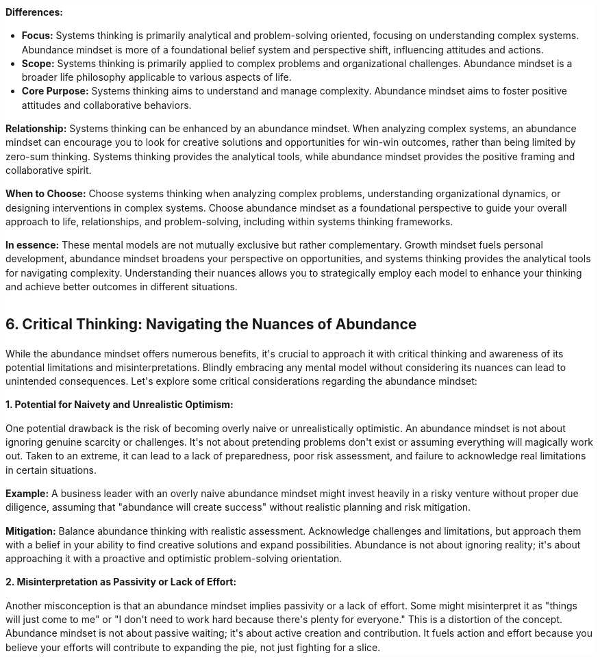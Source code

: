 **Differences:**

* **Focus:** Systems thinking is primarily analytical and problem-solving oriented, focusing on understanding complex systems. Abundance mindset is more of a foundational belief system and perspective shift, influencing attitudes and actions.
* **Scope:** Systems thinking is primarily applied to complex problems and organizational challenges. Abundance mindset is a broader life philosophy applicable to various aspects of life.
* **Core Purpose:** Systems thinking aims to understand and manage complexity. Abundance mindset aims to foster positive attitudes and collaborative behaviors.

**Relationship:** Systems thinking can be enhanced by an abundance mindset.  When analyzing complex systems, an abundance mindset can encourage you to look for creative solutions and opportunities for win-win outcomes, rather than being limited by zero-sum thinking.  Systems thinking provides the analytical tools, while abundance mindset provides the positive framing and collaborative spirit.

**When to Choose:** Choose systems thinking when analyzing complex problems, understanding organizational dynamics, or designing interventions in complex systems. Choose abundance mindset as a foundational perspective to guide your overall approach to life, relationships, and problem-solving, including within systems thinking frameworks.

**In essence:**  These mental models are not mutually exclusive but rather complementary.  Growth mindset fuels personal development, abundance mindset broadens your perspective on opportunities, and systems thinking provides the analytical tools for navigating complexity.  Understanding their nuances allows you to strategically employ each model to enhance your thinking and achieve better outcomes in different situations.

## 6. Critical Thinking:  Navigating the Nuances of Abundance

While the abundance mindset offers numerous benefits, it's crucial to approach it with critical thinking and awareness of its potential limitations and misinterpretations.  Blindly embracing any mental model without considering its nuances can lead to unintended consequences. Let's explore some critical considerations regarding the abundance mindset:

**1. Potential for Naivety and Unrealistic Optimism:**

One potential drawback is the risk of becoming overly naive or unrealistically optimistic.  An abundance mindset is not about ignoring genuine scarcity or challenges.  It's not about pretending problems don't exist or assuming everything will magically work out.  Taken to an extreme, it can lead to a lack of preparedness, poor risk assessment, and failure to acknowledge real limitations in certain situations.

**Example:**  A business leader with an overly naive abundance mindset might invest heavily in a risky venture without proper due diligence, assuming that "abundance will create success" without realistic planning and risk mitigation.

**Mitigation:**  Balance abundance thinking with realistic assessment.  Acknowledge challenges and limitations, but approach them with a belief in your ability to find creative solutions and expand possibilities.  Abundance is not about ignoring reality; it's about approaching it with a proactive and optimistic problem-solving orientation.

**2. Misinterpretation as Passivity or Lack of Effort:**

Another misconception is that an abundance mindset implies passivity or a lack of effort.  Some might misinterpret it as "things will just come to me" or "I don't need to work hard because there's plenty for everyone."  This is a distortion of the concept.  Abundance mindset is not about passive waiting; it's about active creation and contribution.  It fuels action and effort because you believe your efforts will contribute to expanding the pie, not just fighting for a slice.
